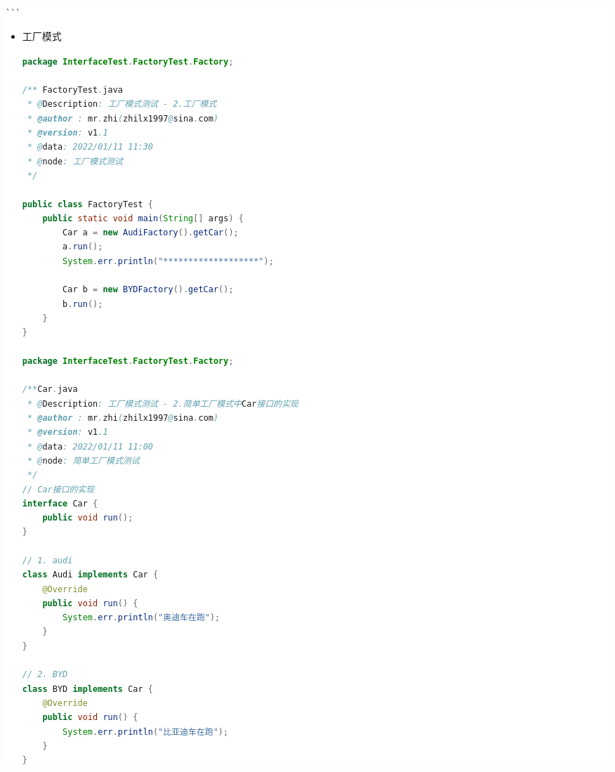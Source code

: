    ```

  - 工厂模式

    ```java
    package InterfaceTest.FactoryTest.Factory;
    
    /** FactoryTest.java
     * @Description: 工厂模式测试 - 2.工厂模式
     * @author : mr.zhi(zhilx1997@sina.com)
     * @version: v1.1
     * @data: 2022/01/11 11:30
     * @node: 工厂模式测试
     */
    
    public class FactoryTest {
        public static void main(String[] args) {
            Car a = new AudiFactory().getCar();
            a.run();
            System.err.println("*******************");
    
            Car b = new BYDFactory().getCar();
            b.run();
        }
    }
    
    package InterfaceTest.FactoryTest.Factory;
    
    /**Car.java
     * @Description: 工厂模式测试 - 2.简单工厂模式中Car接口的实现
     * @author : mr.zhi(zhilx1997@sina.com)
     * @version: v1.1
     * @data: 2022/01/11 11:00
     * @node: 简单工厂模式测试
     */
    // Car接口的实现
    interface Car {
        public void run();
    }
    
    // 1. audi
    class Audi implements Car {
        @Override
        public void run() {
            System.err.println("奥迪车在跑");
        }
    }
    
    // 2. BYD
    class BYD implements Car {
        @Override
        public void run() {
            System.err.println("比亚迪车在跑");
        }
    }
    